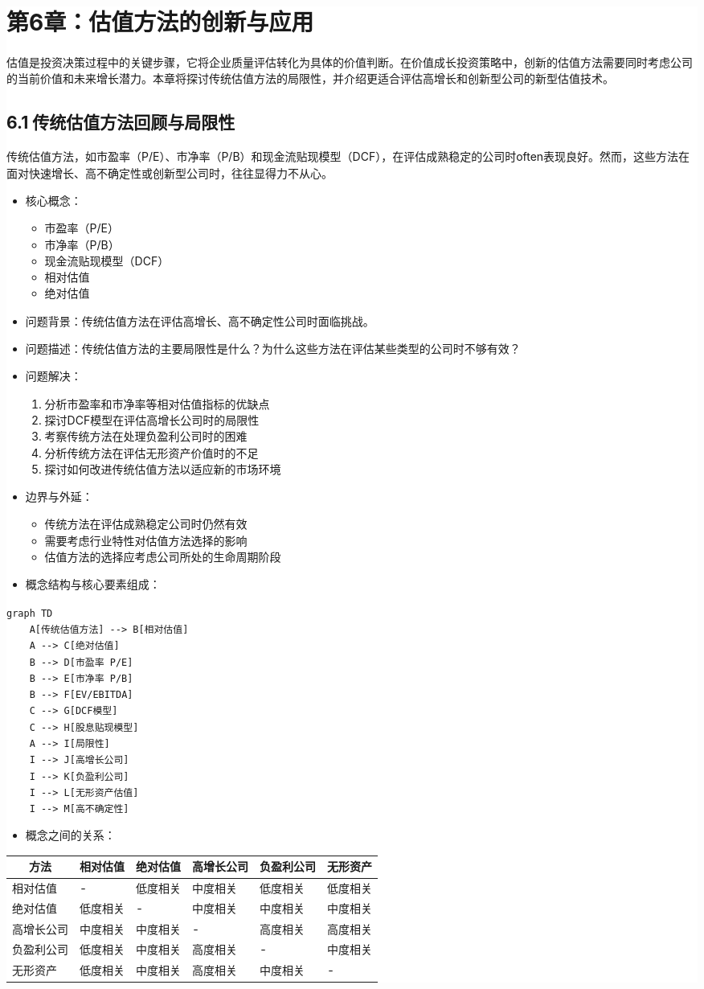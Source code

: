 # 第6章：估值方法的创新与应用

估值是投资决策过程中的关键步骤，它将企业质量评估转化为具体的价值判断。在价值成长投资策略中，创新的估值方法需要同时考虑公司的当前价值和未来增长潜力。本章将探讨传统估值方法的局限性，并介绍更适合评估高增长和创新型公司的新型估值技术。

## 6.1 传统估值方法回顾与局限性

传统估值方法，如市盈率（P/E）、市净率（P/B）和现金流贴现模型（DCF），在评估成熟稳定的公司时often表现良好。然而，这些方法在面对快速增长、高不确定性或创新型公司时，往往显得力不从心。

* 核心概念：
    - 市盈率（P/E）
    - 市净率（P/B）
    - 现金流贴现模型（DCF）
    - 相对估值
    - 绝对估值

* 问题背景：传统估值方法在评估高增长、高不确定性公司时面临挑战。

* 问题描述：传统估值方法的主要局限性是什么？为什么这些方法在评估某些类型的公司时不够有效？

* 问题解决：
    1. 分析市盈率和市净率等相对估值指标的优缺点
    2. 探讨DCF模型在评估高增长公司时的局限性
    3. 考察传统方法在处理负盈利公司时的困难
    4. 分析传统方法在评估无形资产价值时的不足
    5. 探讨如何改进传统估值方法以适应新的市场环境

* 边界与外延：
    - 传统方法在评估成熟稳定公司时仍然有效
    - 需要考虑行业特性对估值方法选择的影响
    - 估值方法的选择应考虑公司所处的生命周期阶段

* 概念结构与核心要素组成：

```mermaid
graph TD
    A[传统估值方法] --> B[相对估值]
    A --> C[绝对估值]
    B --> D[市盈率 P/E]
    B --> E[市净率 P/B]
    B --> F[EV/EBITDA]
    C --> G[DCF模型]
    C --> H[股息贴现模型]
    A --> I[局限性]
    I --> J[高增长公司]
    I --> K[负盈利公司]
    I --> L[无形资产估值]
    I --> M[高不确定性]
```

* 概念之间的关系：

| 方法 | 相对估值 | 绝对估值 | 高增长公司 | 负盈利公司 | 无形资产 |
|------|----------|----------|------------|------------|----------|
| 相对估值 | - | 低度相关 | 中度相关 | 低度相关 | 低度相关 |
| 绝对估值 | 低度相关 | - | 中度相关 | 中度相关 | 中度相关 |
| 高增长公司 | 中度相关 | 中度相关 | - | 高度相关 | 高度相关 |
| 负盈利公司 | 低度相关 | 中度相关 | 高度相关 | - | 中度相关 |
| 无形资产 | 低度相关 | 中度相关 | 高度相关 | 中度相关 | - |
